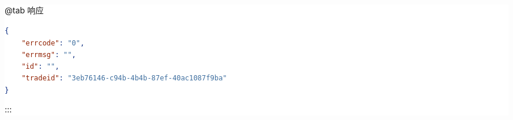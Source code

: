 @tab 响应

```json
{
    "errcode": "0",
    "errmsg": "",
    "id": "",
    "tradeid": "3eb76146-c94b-4b4b-87ef-40ac1087f9ba"
}
```

:::
